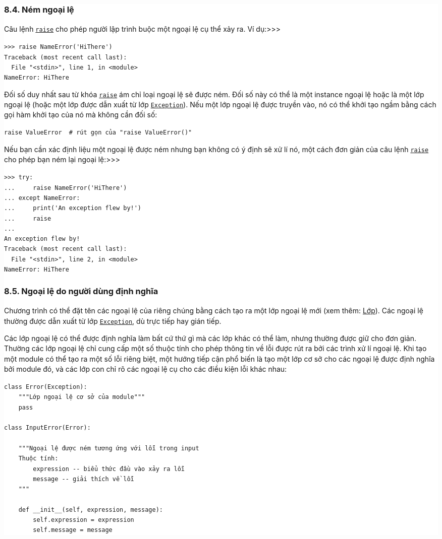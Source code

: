 ### 8.4. Ném ngoại lệ

Câu lệnh [`raise`](https://docs.python.org/3/reference/simple_stmts.html#raise) cho phép người lập trình buộc một ngoại lệ cụ thể xảy ra. Ví dụ:&gt;&gt;&gt;

```text
>>> raise NameError('HiThere')
Traceback (most recent call last):
  File "<stdin>", line 1, in <module>
NameError: HiThere
```

Đối số duy nhất sau từ khóa [`raise`](https://docs.python.org/3/reference/simple_stmts.html#raise) ám chỉ loại ngoại lệ sẽ được ném. Đối số này có thể là một instance ngoại lệ hoặc là một lớp ngoại lệ \(hoặc một lớp được dẫn xuất từ lớp [`Exception`](https://docs.python.org/3/library/exceptions.html#Exception)\). Nếu một lớp ngoại lệ được truyền vào, nó có thể khởi tạo ngầm bằng cách gọi hàm khởi tạo của nó mà không cần đối số:

```text
raise ValueError  # rút gọn của "raise ValueError()"
```

Nếu bạn cần xác định liệu một ngoại lệ được ném nhưng bạn không có ý định sẽ xử lí nó, một cách đơn giản của câu lệnh [`raise`](https://docs.python.org/3/reference/simple_stmts.html#raise) cho phép bạn ném lại ngoại lệ:&gt;&gt;&gt;

```text
>>> try:
...     raise NameError('HiThere')
... except NameError:
...     print('An exception flew by!')
...     raise
...
An exception flew by!
Traceback (most recent call last):
  File "<stdin>", line 2, in <module>
NameError: HiThere
```

### 8.5. Ngoại lệ do người dùng định nghĩa

Chương trình có thể đặt tên các ngoại lệ của riêng chúng bằng cách tạo ra một lớp ngoại lệ mới (xem thêm: [Lớp](https://docs.python.org/3/tutorial/classes.html#tut-classes)\). Các ngoại lệ thường được dẫn xuất từ lớp [`Exception`](https://docs.python.org/3/library/exceptions.html#Exception), dù trực tiếp hay gián tiếp.

Các lớp ngoại lệ có thể được định nghĩa làm bất cứ thứ gì mà các lớp khác có thể làm, nhưng thường được giữ cho đơn giản. Thường các lớp ngoại lệ chỉ cung cấp một số thuộc tính cho phép thông tin về lỗi được rút ra bởi các trình xử lí ngoại lệ. Khi tạo một module có thể tạo ra một số lỗi riêng biệt, một hướng tiếp cận phổ biến là tạo một lớp cơ sở cho các ngoại lệ được định nghĩa bởi module đó, và các lớp con chỉ rõ các ngoại lệ cụ cho các điều kiện lỗi khác nhau:

```text
class Error(Exception):
    """Lớp ngoại lệ cơ sở của module"""
    pass

class InputError(Error):

    """Ngoại lệ được ném tương ứng với lỗi trong input
    Thuộc tính:
        expression -- biểu thức đầu vào xảy ra lỗi
        message -- giải thích về lỗi
    """

    def __init__(self, expression, message):
        self.expression = expression
        self.message = message
```